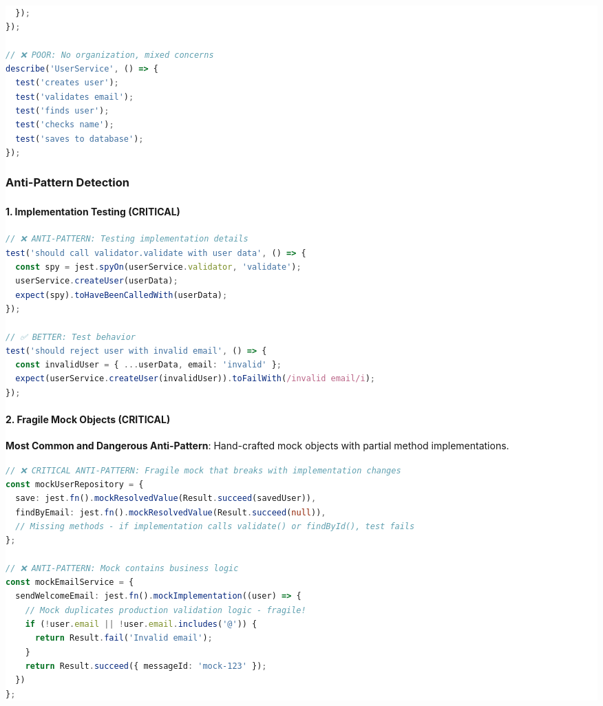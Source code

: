 ```typescript
  });
});

// ❌ POOR: No organization, mixed concerns
describe('UserService', () => {
  test('creates user');
  test('validates email');
  test('finds user');
  test('checks name');
  test('saves to database');
});
```

### Anti-Pattern Detection

#### 1. **Implementation Testing (CRITICAL)**
```typescript
// ❌ ANTI-PATTERN: Testing implementation details
test('should call validator.validate with user data', () => {
  const spy = jest.spyOn(userService.validator, 'validate');
  userService.createUser(userData);
  expect(spy).toHaveBeenCalledWith(userData);
});

// ✅ BETTER: Test behavior
test('should reject user with invalid email', () => {
  const invalidUser = { ...userData, email: 'invalid' };
  expect(userService.createUser(invalidUser)).toFailWith(/invalid email/i);
});
```

#### 2. **Fragile Mock Objects (CRITICAL)**

**Most Common and Dangerous Anti-Pattern**: Hand-crafted mock objects with partial method implementations.

```typescript
// ❌ CRITICAL ANTI-PATTERN: Fragile mock that breaks with implementation changes
const mockUserRepository = {
  save: jest.fn().mockResolvedValue(Result.succeed(savedUser)),
  findByEmail: jest.fn().mockResolvedValue(Result.succeed(null)),
  // Missing methods - if implementation calls validate() or findById(), test fails
};

// ❌ ANTI-PATTERN: Mock contains business logic
const mockEmailService = {
  sendWelcomeEmail: jest.fn().mockImplementation((user) => {
    // Mock duplicates production validation logic - fragile!
    if (!user.email || !user.email.includes('@')) {
      return Result.fail('Invalid email');
    }
    return Result.succeed({ messageId: 'mock-123' });
  })
};
```
